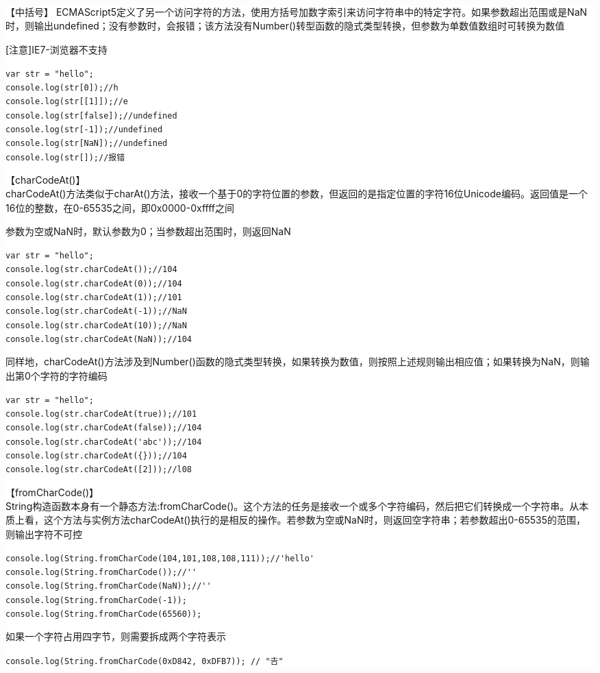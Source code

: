 【中括号】
ECMAScript5定义了另一个访问字符的方法，使用方括号加数字索引来访问字符串中的特定字符。如果参数超出范围或是NaN时，则输出undefined；没有参数时，会报错；该方法没有Number()转型函数的隐式类型转换，但参数为单数值数组时可转换为数值

[注意]IE7-浏览器不支持

```
var str = "hello";
console.log(str[0]);//h
console.log(str[[1]]);//e
console.log(str[false]);//undefined
console.log(str[-1]);//undefined
console.log(str[NaN]);//undefined
console.log(str[]);//报错
```

【charCodeAt()】  
charCodeAt()方法类似于charAt()方法，接收一个基于0的字符位置的参数，但返回的是指定位置的字符16位Unicode编码。返回值是一个16位的整数，在0-65535之间，即0x0000-0xffff之间

参数为空或NaN时，默认参数为0；当参数超出范围时，则返回NaN

```
var str = "hello";
console.log(str.charCodeAt());//104
console.log(str.charCodeAt(0));//104
console.log(str.charCodeAt(1));//101
console.log(str.charCodeAt(-1));//NaN
console.log(str.charCodeAt(10));//NaN
console.log(str.charCodeAt(NaN));//104
```

同样地，charCodeAt()方法涉及到Number()函数的隐式类型转换，如果转换为数值，则按照上述规则输出相应值；如果转换为NaN，则输出第0个字符的字符编码
```
var str = "hello";
console.log(str.charCodeAt(true));//101
console.log(str.charCodeAt(false));//104
console.log(str.charCodeAt('abc'));//104
console.log(str.charCodeAt({}));//104
console.log(str.charCodeAt([2]));//l08
```

【fromCharCode()】  
String构造函数本身有一个静态方法:fromCharCode()。这个方法的任务是接收一个或多个字符编码，然后把它们转换成一个字符串。从本质上看，这个方法与实例方法charCodeAt()执行的是相反的操作。若参数为空或NaN时，则返回空字符串；若参数超出0-65535的范围，则输出字符不可控

```
console.log(String.fromCharCode(104,101,108,108,111));//'hello'
console.log(String.fromCharCode());//''
console.log(String.fromCharCode(NaN));//''
console.log(String.fromCharCode(-1));
console.log(String.fromCharCode(65560));
```

如果一个字符占用四字节，则需要拆成两个字符表示
```
console.log(String.fromCharCode(0xD842, 0xDFB7)); // "𠮷"
```
